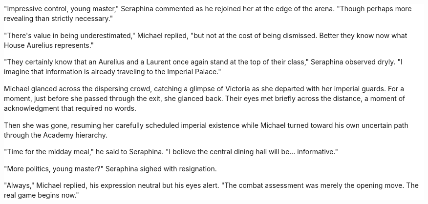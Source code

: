"Impressive control, young master," Seraphina commented as he rejoined her at the edge of the arena. "Though perhaps more revealing than strictly necessary."

"There's value in being underestimated," Michael replied, "but not at the cost of being dismissed. Better they know now what House Aurelius represents."

"They certainly know that an Aurelius and a Laurent once again stand at the top of their class," Seraphina observed dryly. "I imagine that information is already traveling to the Imperial Palace."

Michael glanced across the dispersing crowd, catching a glimpse of Victoria as she departed with her imperial guards. For a moment, just before she passed through the exit, she glanced back. Their eyes met briefly across the distance, a moment of acknowledgment that required no words.

Then she was gone, resuming her carefully scheduled imperial existence while Michael turned toward his own uncertain path through the Academy hierarchy.

"Time for the midday meal," he said to Seraphina. "I believe the central dining hall will be... informative."

"More politics, young master?" Seraphina sighed with resignation.

"Always," Michael replied, his expression neutral but his eyes alert. "The combat assessment was merely the opening move. The real game begins now."
